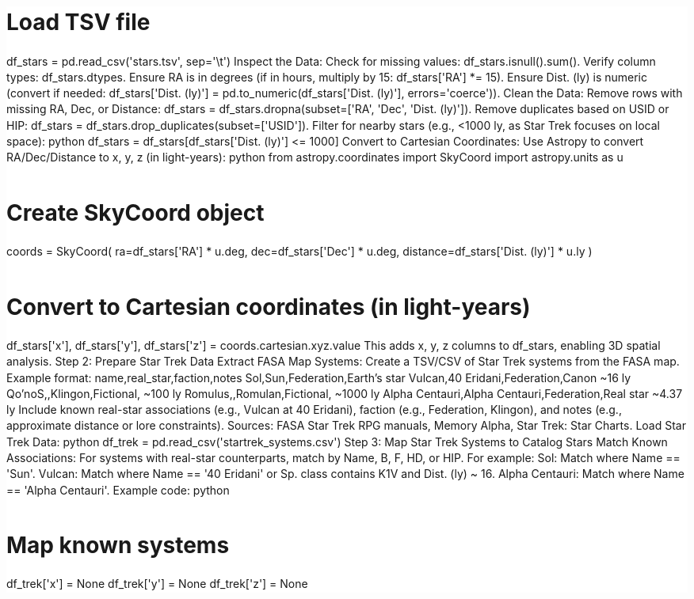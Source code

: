 # Load TSV file
df_stars = pd.read_csv('stars.tsv', sep='\t')
Inspect the Data:
Check for missing values: df_stars.isnull().sum().
Verify column types: df_stars.dtypes.
Ensure RA is in degrees (if in hours, multiply by 15: df_stars['RA'] *= 15).
Ensure Dist. (ly) is numeric (convert if needed: df_stars['Dist. (ly)'] = pd.to_numeric(df_stars['Dist. (ly)'], errors='coerce')).
Clean the Data:
Remove rows with missing RA, Dec, or Distance: df_stars = df_stars.dropna(subset=['RA', 'Dec', 'Dist. (ly)']).
Remove duplicates based on USID or HIP: df_stars = df_stars.drop_duplicates(subset=['USID']).
Filter for nearby stars (e.g., <1000 ly, as Star Trek focuses on local space):
python
df_stars = df_stars[df_stars['Dist. (ly)'] <= 1000]
Convert to Cartesian Coordinates:
Use Astropy to convert RA/Dec/Distance to x, y, z (in light-years):
python
from astropy.coordinates import SkyCoord
import astropy.units as u

# Create SkyCoord object
coords = SkyCoord(
    ra=df_stars['RA'] * u.deg,
    dec=df_stars['Dec'] * u.deg,
    distance=df_stars['Dist. (ly)'] * u.ly
)

# Convert to Cartesian coordinates (in light-years)
df_stars['x'], df_stars['y'], df_stars['z'] = coords.cartesian.xyz.value
This adds x, y, z columns to df_stars, enabling 3D spatial analysis.
Step 2: Prepare Star Trek Data
Extract FASA Map Systems:
Create a TSV/CSV of Star Trek systems from the FASA map. Example format:
name,real_star,faction,notes
Sol,Sun,Federation,Earth’s star
Vulcan,40 Eridani,Federation,Canon ~16 ly
Qo’noS,,Klingon,Fictional, ~100 ly
Romulus,,Romulan,Fictional, ~1000 ly
Alpha Centauri,Alpha Centauri,Federation,Real star ~4.37 ly
Include known real-star associations (e.g., Vulcan at 40 Eridani), faction (e.g., Federation, Klingon), and notes (e.g., approximate distance or lore constraints).
Sources: FASA Star Trek RPG manuals, Memory Alpha, Star Trek: Star Charts.
Load Star Trek Data:
python
df_trek = pd.read_csv('startrek_systems.csv')
Step 3: Map Star Trek Systems to Catalog Stars
Match Known Associations:
For systems with real-star counterparts, match by Name, B, F, HD, or HIP. For example:
Sol: Match where Name == 'Sun'.
Vulcan: Match where Name == '40 Eridani' or Sp. class contains K1V and Dist. (ly) ~ 16.
Alpha Centauri: Match where Name == 'Alpha Centauri'.
Example code:
python
# Map known systems
df_trek['x'] = None
df_trek['y'] = None
df_trek['z'] = None